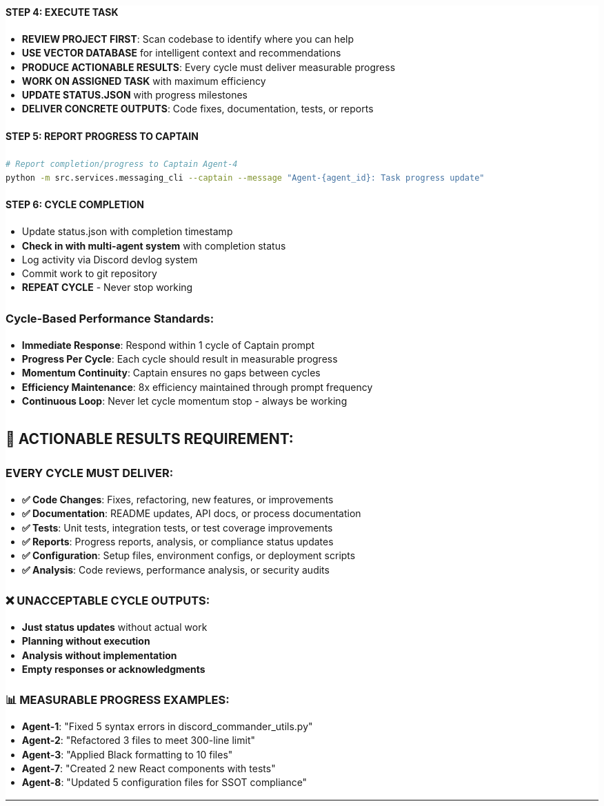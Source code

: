 #### **STEP 4: EXECUTE TASK**
- **REVIEW PROJECT FIRST**: Scan codebase to identify where you can help
- **USE VECTOR DATABASE** for intelligent context and recommendations
- **PRODUCE ACTIONABLE RESULTS**: Every cycle must deliver measurable progress
- **WORK ON ASSIGNED TASK** with maximum efficiency
- **UPDATE STATUS.JSON** with progress milestones
- **DELIVER CONCRETE OUTPUTS**: Code fixes, documentation, tests, or reports

#### **STEP 5: REPORT PROGRESS TO CAPTAIN**
```bash
# Report completion/progress to Captain Agent-4
python -m src.services.messaging_cli --captain --message "Agent-{agent_id}: Task progress update"
```

#### **STEP 6: CYCLE COMPLETION**
- Update status.json with completion timestamp
- **Check in with multi-agent system** with completion status
- Log activity via Discord devlog system
- Commit work to git repository
- **REPEAT CYCLE** - Never stop working
### **Cycle-Based Performance Standards:**
- **Immediate Response**: Respond within 1 cycle of Captain prompt
- **Progress Per Cycle**: Each cycle should result in measurable progress
- **Momentum Continuity**: Captain ensures no gaps between cycles
- **Efficiency Maintenance**: 8x efficiency maintained through prompt frequency
- **Continuous Loop**: Never let cycle momentum stop - always be working

## 🎯 **ACTIONABLE RESULTS REQUIREMENT:**

### **EVERY CYCLE MUST DELIVER:**
- **✅ Code Changes**: Fixes, refactoring, new features, or improvements
- **✅ Documentation**: README updates, API docs, or process documentation
- **✅ Tests**: Unit tests, integration tests, or test coverage improvements
- **✅ Reports**: Progress reports, analysis, or compliance status updates
- **✅ Configuration**: Setup files, environment configs, or deployment scripts
- **✅ Analysis**: Code reviews, performance analysis, or security audits

### **❌ UNACCEPTABLE CYCLE OUTPUTS:**
- **Just status updates** without actual work
- **Planning without execution**
- **Analysis without implementation**
- **Empty responses or acknowledgments**

### **📊 MEASURABLE PROGRESS EXAMPLES:**
- **Agent-1**: "Fixed 5 syntax errors in discord_commander_utils.py"
- **Agent-2**: "Refactored 3 files to meet 300-line limit"
- **Agent-3**: "Applied Black formatting to 10 files"
- **Agent-7**: "Created 2 new React components with tests"
- **Agent-8**: "Updated 5 configuration files for SSOT compliance"

---